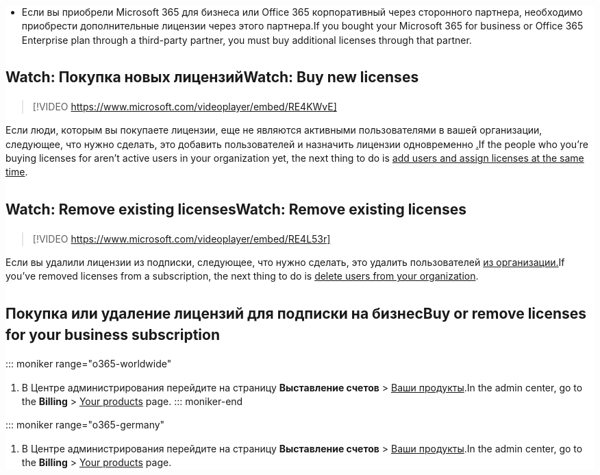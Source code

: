- <span data-ttu-id="4a85a-109">Если вы приобрели Microsoft 365 для бизнеса или Office 365 корпоративный через сторонного партнера, необходимо приобрести дополнительные лицензии через этого партнера.</span><span class="sxs-lookup"><span data-stu-id="4a85a-109">If you bought your Microsoft 365 for business or Office 365 Enterprise plan through a third-party partner, you must buy additional licenses through that partner.</span></span>

## <a name="watch-buy-new-licenses"></a><span data-ttu-id="4a85a-110">Watch: Покупка новых лицензий</span><span class="sxs-lookup"><span data-stu-id="4a85a-110">Watch: Buy new licenses</span></span>

> [!VIDEO https://www.microsoft.com/videoplayer/embed/RE4KWvE]

<span data-ttu-id="4a85a-111">Если люди, которым вы покупаете лицензии, еще не являются активными пользователями в вашей организации, следующее, что нужно сделать, это добавить пользователей и назначить лицензии одновременно [.](../../admin/add-users/add-users.md)</span><span class="sxs-lookup"><span data-stu-id="4a85a-111">If the people who you’re buying licenses for aren’t active users in your organization yet, the next thing to do is [add users and assign licenses at the same time](../../admin/add-users/add-users.md).</span></span>

## <a name="watch-remove-existing-licenses"></a><span data-ttu-id="4a85a-112">Watch: Remove existing licenses</span><span class="sxs-lookup"><span data-stu-id="4a85a-112">Watch: Remove existing licenses</span></span>

> [!VIDEO https://www.microsoft.com/videoplayer/embed/RE4L53r]

<span data-ttu-id="4a85a-113">Если вы удалили лицензии из подписки, следующее, что нужно сделать, это удалить пользователей [из организации.](../../admin/add-users/delete-a-user.md)</span><span class="sxs-lookup"><span data-stu-id="4a85a-113">If you’ve removed licenses from a subscription, the next thing to do is [delete users from your organization](../../admin/add-users/delete-a-user.md).</span></span>

## <a name="buy-or-remove-licenses-for-your-business-subscription"></a><span data-ttu-id="4a85a-114">Покупка или удаление лицензий для подписки на бизнес</span><span class="sxs-lookup"><span data-stu-id="4a85a-114">Buy or remove licenses for your business subscription</span></span>

::: moniker range="o365-worldwide"

1. <span data-ttu-id="4a85a-115">В Центре администрирования перейдите на страницу **Выставление счетов** \> <a href="https://go.microsoft.com/fwlink/p/?linkid=842054" target="_blank">Ваши продукты</a>.</span><span class="sxs-lookup"><span data-stu-id="4a85a-115">In the admin center, go to the **Billing** \> <a href="https://go.microsoft.com/fwlink/p/?linkid=842054" target="_blank">Your products</a> page.</span></span>
::: moniker-end

::: moniker range="o365-germany"

1. <span data-ttu-id="4a85a-116">В Центре администрирования перейдите на страницу **Выставление счетов** \> <a href="https://go.microsoft.com/fwlink/p/?linkid=847745" target="_blank">Ваши продукты</a>.</span><span class="sxs-lookup"><span data-stu-id="4a85a-116">In the admin center, go to the **Billing** \> <a href="https://go.microsoft.com/fwlink/p/?linkid=847745" target="_blank">Your products</a> page.</span></span>
